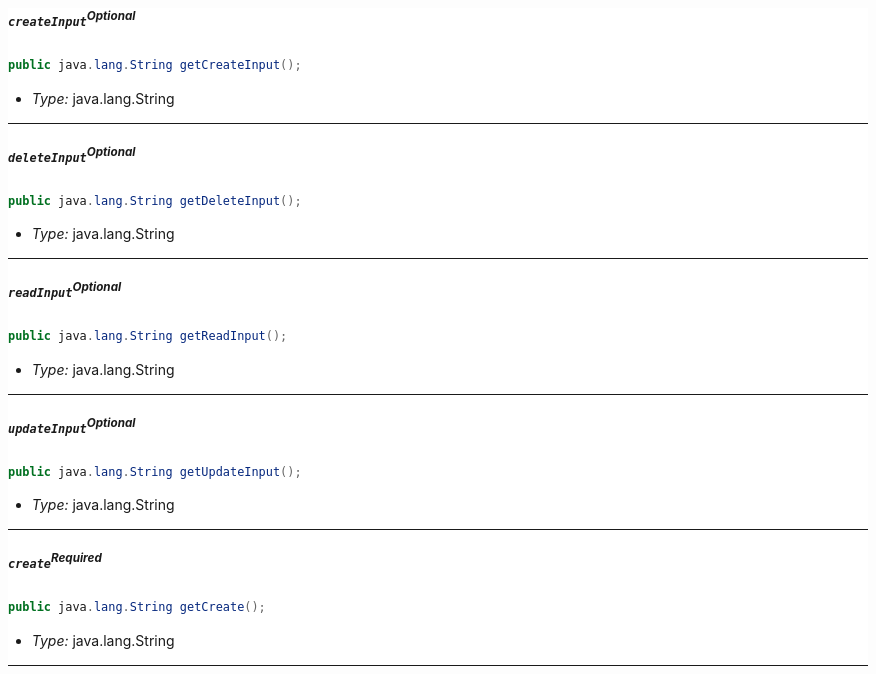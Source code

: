 
##### `createInput`<sup>Optional</sup> <a name="createInput" id="@cdktf/provider-azurerm.hpcCacheBlobTarget.HpcCacheBlobTargetTimeoutsOutputReference.property.createInput"></a>

```java
public java.lang.String getCreateInput();
```

- *Type:* java.lang.String

---

##### `deleteInput`<sup>Optional</sup> <a name="deleteInput" id="@cdktf/provider-azurerm.hpcCacheBlobTarget.HpcCacheBlobTargetTimeoutsOutputReference.property.deleteInput"></a>

```java
public java.lang.String getDeleteInput();
```

- *Type:* java.lang.String

---

##### `readInput`<sup>Optional</sup> <a name="readInput" id="@cdktf/provider-azurerm.hpcCacheBlobTarget.HpcCacheBlobTargetTimeoutsOutputReference.property.readInput"></a>

```java
public java.lang.String getReadInput();
```

- *Type:* java.lang.String

---

##### `updateInput`<sup>Optional</sup> <a name="updateInput" id="@cdktf/provider-azurerm.hpcCacheBlobTarget.HpcCacheBlobTargetTimeoutsOutputReference.property.updateInput"></a>

```java
public java.lang.String getUpdateInput();
```

- *Type:* java.lang.String

---

##### `create`<sup>Required</sup> <a name="create" id="@cdktf/provider-azurerm.hpcCacheBlobTarget.HpcCacheBlobTargetTimeoutsOutputReference.property.create"></a>

```java
public java.lang.String getCreate();
```

- *Type:* java.lang.String

---
